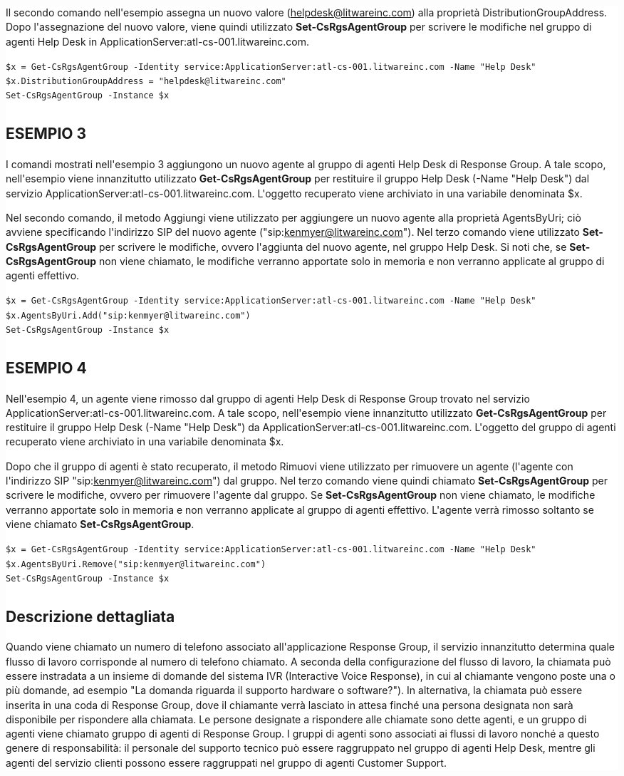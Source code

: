 Il secondo comando nell'esempio assegna un nuovo valore (helpdesk@litwareinc.com) alla proprietà DistributionGroupAddress. Dopo l'assegnazione del nuovo valore, viene quindi utilizzato **Set-CsRgsAgentGroup** per scrivere le modifiche nel gruppo di agenti Help Desk in ApplicationServer:atl-cs-001.litwareinc.com.

    $x = Get-CsRgsAgentGroup -Identity service:ApplicationServer:atl-cs-001.litwareinc.com -Name "Help Desk"
    $x.DistributionGroupAddress = "helpdesk@litwareinc.com"
    Set-CsRgsAgentGroup -Instance $x

## ESEMPIO 3

I comandi mostrati nell'esempio 3 aggiungono un nuovo agente al gruppo di agenti Help Desk di Response Group. A tale scopo, nell'esempio viene innanzitutto utilizzato **Get-CsRgsAgentGroup** per restituire il gruppo Help Desk (-Name "Help Desk") dal servizio ApplicationServer:atl-cs-001.litwareinc.com. L'oggetto recuperato viene archiviato in una variabile denominata $x.

Nel secondo comando, il metodo Aggiungi viene utilizzato per aggiungere un nuovo agente alla proprietà AgentsByUri; ciò avviene specificando l'indirizzo SIP del nuovo agente ("sip:kenmyer@litwareinc.com"). Nel terzo comando viene utilizzato **Set-CsRgsAgentGroup** per scrivere le modifiche, ovvero l'aggiunta del nuovo agente, nel gruppo Help Desk. Si noti che, se **Set-CsRgsAgentGroup** non viene chiamato, le modifiche verranno apportate solo in memoria e non verranno applicate al gruppo di agenti effettivo.

    $x = Get-CsRgsAgentGroup -Identity service:ApplicationServer:atl-cs-001.litwareinc.com -Name "Help Desk"
    $x.AgentsByUri.Add("sip:kenmyer@litwareinc.com")
    Set-CsRgsAgentGroup -Instance $x

## ESEMPIO 4

Nell'esempio 4, un agente viene rimosso dal gruppo di agenti Help Desk di Response Group trovato nel servizio ApplicationServer:atl-cs-001.litwareinc.com. A tale scopo, nell'esempio viene innanzitutto utilizzato **Get-CsRgsAgentGroup** per restituire il gruppo Help Desk (-Name "Help Desk") da ApplicationServer:atl-cs-001.litwareinc.com. L'oggetto del gruppo di agenti recuperato viene archiviato in una variabile denominata $x.

Dopo che il gruppo di agenti è stato recuperato, il metodo Rimuovi viene utilizzato per rimuovere un agente (l'agente con l'indirizzo SIP "sip:kenmyer@litwareinc.com") dal gruppo. Nel terzo comando viene quindi chiamato **Set-CsRgsAgentGroup** per scrivere le modifiche, ovvero per rimuovere l'agente dal gruppo. Se **Set-CsRgsAgentGroup** non viene chiamato, le modifiche verranno apportate solo in memoria e non verranno applicate al gruppo di agenti effettivo. L'agente verrà rimosso soltanto se viene chiamato **Set-CsRgsAgentGroup**.

    $x = Get-CsRgsAgentGroup -Identity service:ApplicationServer:atl-cs-001.litwareinc.com -Name "Help Desk"
    $x.AgentsByUri.Remove("sip:kenmyer@litwareinc.com")
    Set-CsRgsAgentGroup -Instance $x

## Descrizione dettagliata

Quando viene chiamato un numero di telefono associato all'applicazione Response Group, il servizio innanzitutto determina quale flusso di lavoro corrisponde al numero di telefono chiamato. A seconda della configurazione del flusso di lavoro, la chiamata può essere instradata a un insieme di domande del sistema IVR (Interactive Voice Response), in cui al chiamante vengono poste una o più domande, ad esempio "La domanda riguarda il supporto hardware o software?"). In alternativa, la chiamata può essere inserita in una coda di Response Group, dove il chiamante verrà lasciato in attesa finché una persona designata non sarà disponibile per rispondere alla chiamata. Le persone designate a rispondere alle chiamate sono dette agenti, e un gruppo di agenti viene chiamato gruppo di agenti di Response Group. I gruppi di agenti sono associati ai flussi di lavoro nonché a questo genere di responsabilità: il personale del supporto tecnico può essere raggruppato nel gruppo di agenti Help Desk, mentre gli agenti del servizio clienti possono essere raggruppati nel gruppo di agenti Customer Support.
